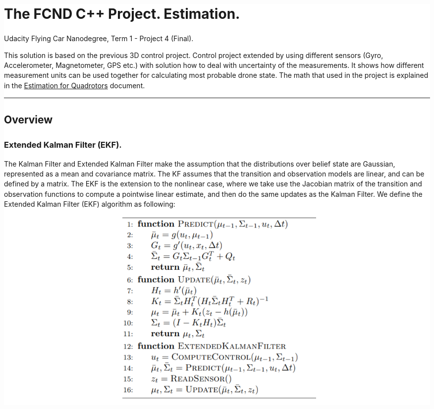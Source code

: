 #  The FCND C++ Project. Estimation.
Udacity Flying Car Nanodegree, Term 1 - Project 4 (Final).

This solution is based on the previous 3D control project. Control project extended by using different sensors (Gyro, Accelerometer, Magnetometer, GPS etc.) with solution how to deal with uncertainty of the measurements. It shows how different measurement units can be used together for calculating most probable drone state. The math that used in the project is explained in the [Estimation for Quadrotors](https://www.overleaf.com/read/vymfngphcccj#/54894644/) document.
- - -

## Overview ##

### Extended Kalman Filter (EKF). ###

The Kalman Filter and Extended Kalman Filter make the assumption that the distributions over belief state are Gaussian, represented as a mean and covariance matrix. The KF assumes that the transition and observation models are linear, and can be defined by a matrix. The EKF is the extension to the nonlinear
case, where we take use the Jacobian matrix of the transition and observation functions to compute a pointwise linear estimate, and then do the same updates as the Kalman Filter. We define the Extended Kalman Filter (EKF) algorithm as following:
<p align="center">
<img src="images/ekf_alg.png" width="400"/>
</p>
